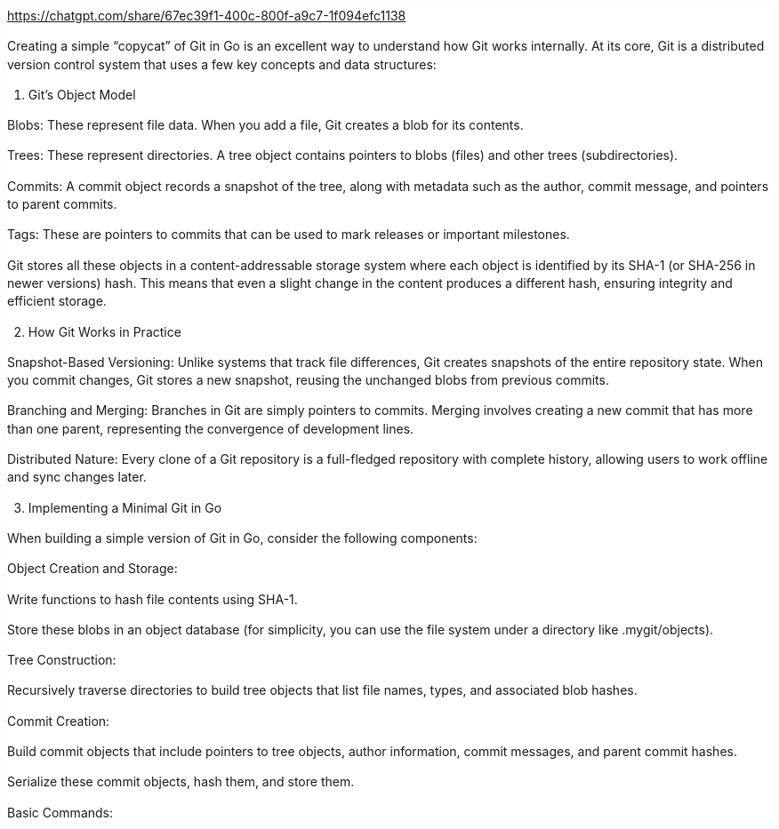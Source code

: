 https://chatgpt.com/share/67ec39f1-400c-800f-a9c7-1f094efc1138


Creating a simple “copycat” of Git in Go is an excellent way to understand how Git works internally. At its core, Git is a distributed version control system that uses a few key concepts and data structures:

1. Git’s Object Model

Blobs: These represent file data. When you add a file, Git creates a blob for its contents.

Trees: These represent directories. A tree object contains pointers to blobs (files) and other trees (subdirectories).

Commits: A commit object records a snapshot of the tree, along with metadata such as the author, commit message, and pointers to parent commits.

Tags: These are pointers to commits that can be used to mark releases or important milestones.


Git stores all these objects in a content-addressable storage system where each object is identified by its SHA-1 (or SHA-256 in newer versions) hash. This means that even a slight change in the content produces a different hash, ensuring integrity and efficient storage.

2. How Git Works in Practice

Snapshot-Based Versioning: Unlike systems that track file differences, Git creates snapshots of the entire repository state. When you commit changes, Git stores a new snapshot, reusing the unchanged blobs from previous commits.

Branching and Merging: Branches in Git are simply pointers to commits. Merging involves creating a new commit that has more than one parent, representing the convergence of development lines.

Distributed Nature: Every clone of a Git repository is a full-fledged repository with complete history, allowing users to work offline and sync changes later.


3. Implementing a Minimal Git in Go

When building a simple version of Git in Go, consider the following components:

Object Creation and Storage:

Write functions to hash file contents using SHA-1.

Store these blobs in an object database (for simplicity, you can use the file system under a directory like .mygit/objects).


Tree Construction:

Recursively traverse directories to build tree objects that list file names, types, and associated blob hashes.


Commit Creation:

Build commit objects that include pointers to tree objects, author information, commit messages, and parent commit hashes.

Serialize these commit objects, hash them, and store them.


Basic Commands:
